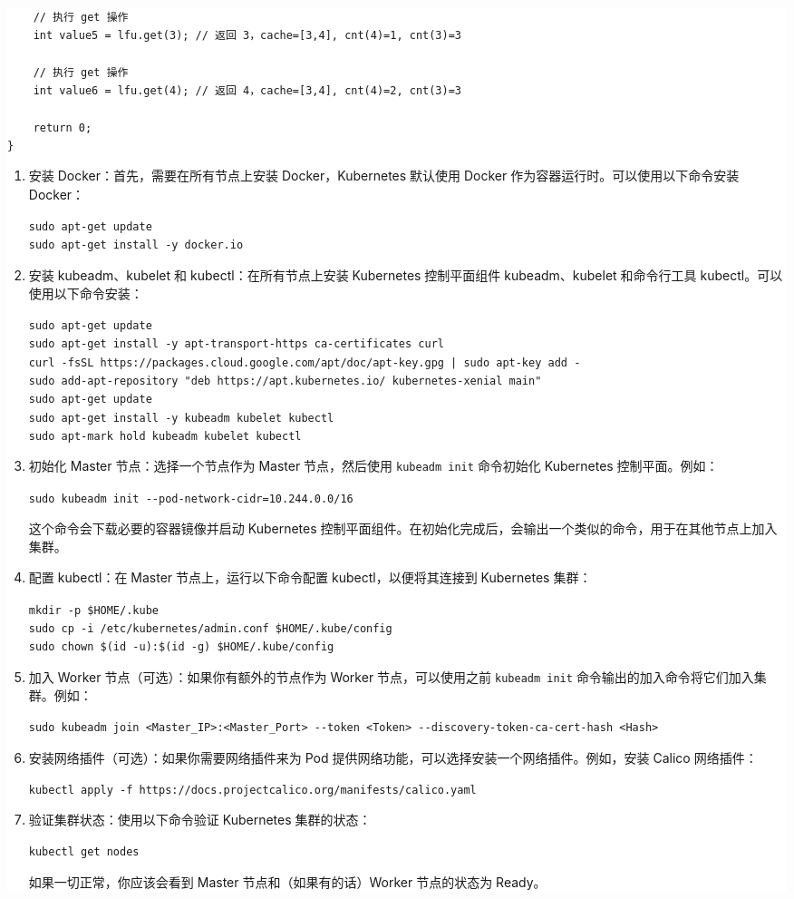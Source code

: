 ```
    // 执行 get 操作
    int value5 = lfu.get(3); // 返回 3，cache=[3,4], cnt(4)=1, cnt(3)=3
    
    // 执行 get 操作
    int value6 = lfu.get(4); // 返回 4，cache=[3,4], cnt(4)=2, cnt(3)=3
    
    return 0;
}
```





1. 安装 Docker：首先，需要在所有节点上安装 Docker，Kubernetes 默认使用 Docker 作为容器运行时。可以使用以下命令安装 Docker：

   ```
   sudo apt-get update
   sudo apt-get install -y docker.io
   ```

2. 安装 kubeadm、kubelet 和 kubectl：在所有节点上安装 Kubernetes 控制平面组件 kubeadm、kubelet 和命令行工具 kubectl。可以使用以下命令安装：

   ```
   sudo apt-get update
   sudo apt-get install -y apt-transport-https ca-certificates curl
   curl -fsSL https://packages.cloud.google.com/apt/doc/apt-key.gpg | sudo apt-key add -
   sudo add-apt-repository "deb https://apt.kubernetes.io/ kubernetes-xenial main"
   sudo apt-get update
   sudo apt-get install -y kubeadm kubelet kubectl
   sudo apt-mark hold kubeadm kubelet kubectl
   ```

3. 初始化 Master 节点：选择一个节点作为 Master 节点，然后使用 `kubeadm init` 命令初始化 Kubernetes 控制平面。例如：

   ```
   sudo kubeadm init --pod-network-cidr=10.244.0.0/16
   ```

   这个命令会下载必要的容器镜像并启动 Kubernetes 控制平面组件。在初始化完成后，会输出一个类似的命令，用于在其他节点上加入集群。

4. 配置 kubectl：在 Master 节点上，运行以下命令配置 kubectl，以便将其连接到 Kubernetes 集群：

   ```
   mkdir -p $HOME/.kube
   sudo cp -i /etc/kubernetes/admin.conf $HOME/.kube/config
   sudo chown $(id -u):$(id -g) $HOME/.kube/config
   ```

5. 加入 Worker 节点（可选）：如果你有额外的节点作为 Worker 节点，可以使用之前 `kubeadm init` 命令输出的加入命令将它们加入集群。例如：

   ```
   sudo kubeadm join <Master_IP>:<Master_Port> --token <Token> --discovery-token-ca-cert-hash <Hash>
   ```

6. 安装网络插件（可选）：如果你需要网络插件来为 Pod 提供网络功能，可以选择安装一个网络插件。例如，安装 Calico 网络插件：

   ```
   kubectl apply -f https://docs.projectcalico.org/manifests/calico.yaml
   ```

7. 验证集群状态：使用以下命令验证 Kubernetes 集群的状态：

   ```
   kubectl get nodes
   ```

   如果一切正常，你应该会看到 Master 节点和（如果有的话）Worker 节点的状态为 Ready。